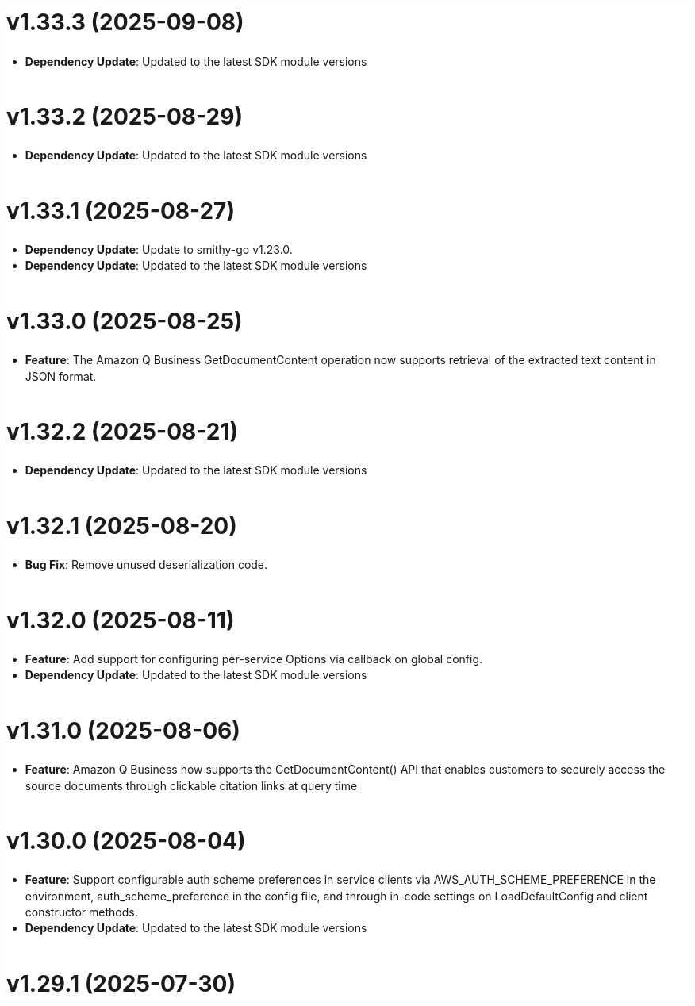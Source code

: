 # v1.33.3 (2025-09-08)

* **Dependency Update**: Updated to the latest SDK module versions

# v1.33.2 (2025-08-29)

* **Dependency Update**: Updated to the latest SDK module versions

# v1.33.1 (2025-08-27)

* **Dependency Update**: Update to smithy-go v1.23.0.
* **Dependency Update**: Updated to the latest SDK module versions

# v1.33.0 (2025-08-25)

* **Feature**: The Amazon Q Business GetDocumentContent operation now supports retrieval of the extracted text content in JSON format.

# v1.32.2 (2025-08-21)

* **Dependency Update**: Updated to the latest SDK module versions

# v1.32.1 (2025-08-20)

* **Bug Fix**: Remove unused deserialization code.

# v1.32.0 (2025-08-11)

* **Feature**: Add support for configuring per-service Options via callback on global config.
* **Dependency Update**: Updated to the latest SDK module versions

# v1.31.0 (2025-08-06)

* **Feature**: Amazon Q Business now supports the GetDocumentContent() API that enables customers to securely access the source documents through clickable citation links at query time

# v1.30.0 (2025-08-04)

* **Feature**: Support configurable auth scheme preferences in service clients via AWS_AUTH_SCHEME_PREFERENCE in the environment, auth_scheme_preference in the config file, and through in-code settings on LoadDefaultConfig and client constructor methods.
* **Dependency Update**: Updated to the latest SDK module versions

# v1.29.1 (2025-07-30)
